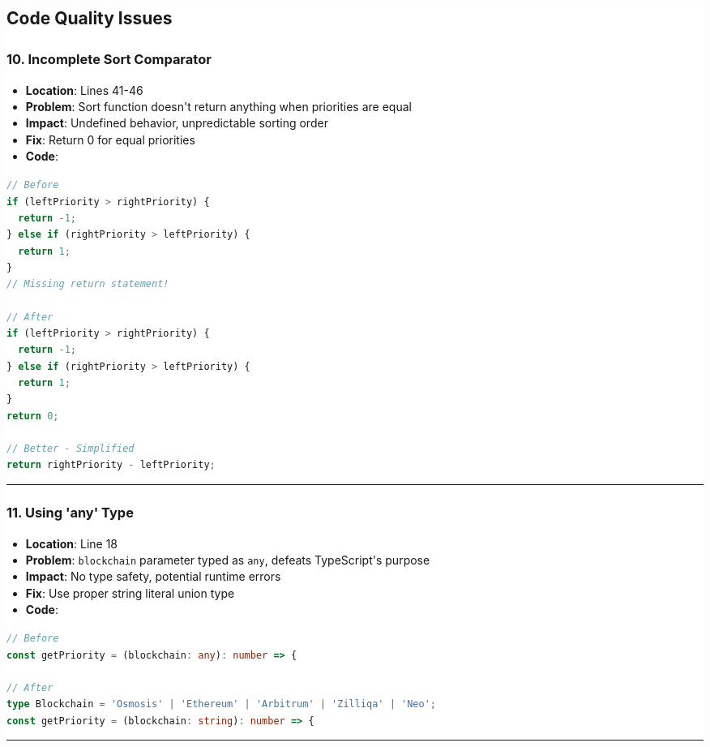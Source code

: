 
## Code Quality Issues

### 10. Incomplete Sort Comparator

- **Location**: Lines 41-46
- **Problem**: Sort function doesn't return anything when priorities are equal
- **Impact**: Undefined behavior, unpredictable sorting order
- **Fix**: Return 0 for equal priorities
- **Code**:

```typescript
// Before
if (leftPriority > rightPriority) {
  return -1;
} else if (rightPriority > leftPriority) {
  return 1;
}
// Missing return statement!

// After
if (leftPriority > rightPriority) {
  return -1;
} else if (rightPriority > leftPriority) {
  return 1;
}
return 0;

// Better - Simplified
return rightPriority - leftPriority;
```

---

### 11. Using 'any' Type

- **Location**: Line 18
- **Problem**: `blockchain` parameter typed as `any`, defeats TypeScript's purpose
- **Impact**: No type safety, potential runtime errors
- **Fix**: Use proper string literal union type
- **Code**:

```typescript
// Before
const getPriority = (blockchain: any): number => {

// After
type Blockchain = 'Osmosis' | 'Ethereum' | 'Arbitrum' | 'Zilliqa' | 'Neo';
const getPriority = (blockchain: string): number => {
```

---
